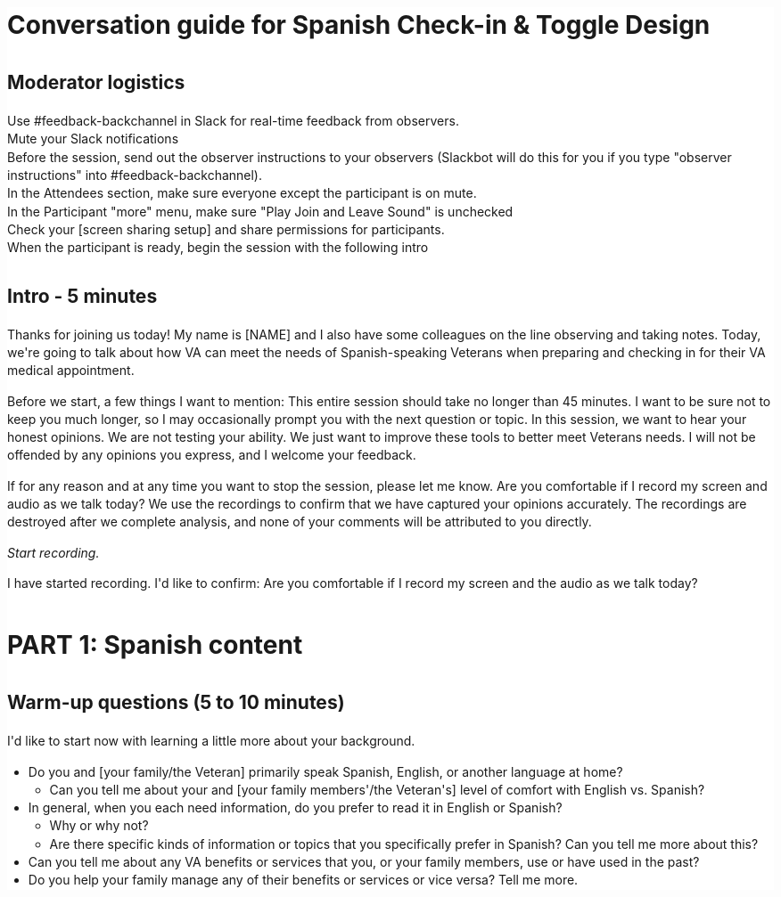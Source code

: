 # Conversation guide for Spanish Check-in & Toggle Design


## Moderator logistics

Use #feedback-backchannel in Slack for real-time feedback from observers.<br>
Mute your Slack notifications<br>
Before the session, send out the observer instructions to your observers (Slackbot will do this for you if you type "observer instructions" into #feedback-backchannel).<br>
In the Attendees section, make sure everyone except the participant is on mute.<br>
In the Participant "more" menu, make sure "Play Join and Leave Sound" is unchecked<br>
Check your [screen sharing setup] and share permissions for participants.<br>
When the participant is ready, begin the session with the following intro<br>


## Intro - 5 minutes

Thanks for joining us today! My name is [NAME] and I also have some colleagues on the line observing and taking notes. Today, we're going to talk about how VA can meet the needs of Spanish-speaking Veterans when preparing and checking in for their VA medical appointment. 

Before we start, a few things I want to mention:
This entire session should take no longer than 45 minutes. I want to be sure not to keep you much longer, so I may occasionally prompt you with the next question or topic.
In this session, we want to hear your honest opinions. We are not testing your ability. We just want to improve these tools to better meet Veterans needs. I will not be offended by any opinions you express, and I welcome your feedback.

If for any reason and at any time you want to stop the session, please let me know.
Are you comfortable if I record my screen and audio as we talk today? We use the recordings to confirm that we have captured your opinions accurately. The recordings are destroyed after we complete analysis, and none of your comments will be attributed to you directly.

*Start recording.*

I have started recording. I'd like to confirm: Are you comfortable if I record my screen and the audio as we talk today?

# PART 1: Spanish content 

## Warm-up questions  (5 to 10 minutes)

I'd like to start now with learning a little more about your background.
- Do you and [your family/the Veteran] primarily speak Spanish, English, or another language at home? 
     - Can you tell me about your and [your family members'/the Veteran's] level of comfort with English vs. Spanish?
- In general, when you each need information, do you prefer to read it in English or Spanish?
     - Why or why not? 
     - Are there specific kinds of information or topics that you specifically prefer in Spanish? Can you tell me more about this?
- Can you tell me about any VA benefits or services that you, or your family members, use or have used in the past?
- Do you help your family manage any of their benefits or services or vice versa? Tell me more.
